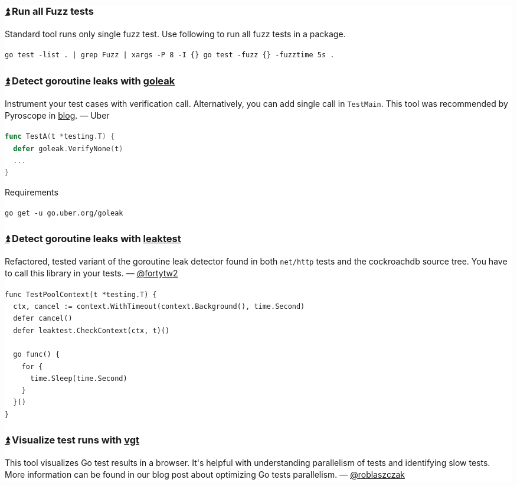 
### [⏫](#contents) Run all Fuzz tests

Standard tool runs only single fuzz test. Use following to run all fuzz tests in a package.


```
go test -list . | grep Fuzz | xargs -P 8 -I {} go test -fuzz {} -fuzztime 5s .
```


### [⏫](#contents) Detect goroutine leaks with [goleak](https://github.com/uber-go/goleak)

Instrument your test cases with verification call. Alternatively, you can add single call in `TestMain`. This tool was recommended by Pyroscope in [blog](https://grafana.com/blog/2023/04/19/how-to-troubleshoot-memory-leaks-in-go-with-grafana-pyroscope/). — Uber

```go
func TestA(t *testing.T) {
  defer goleak.VerifyNone(t)
  ...
}
```

Requirements
```
go get -u go.uber.org/goleak
```

### [⏫](#contents) Detect goroutine leaks with [leaktest](https://github.com/fortytw2/leaktest)

Refactored, tested variant of the goroutine leak detector found in both `net/http` tests and the cockroachdb source tree. You have to call this library in your tests. — [@fortytw2](https://github.com/fortytw2)

```
func TestPoolContext(t *testing.T) {
  ctx, cancel := context.WithTimeout(context.Background(), time.Second)
  defer cancel()
  defer leaktest.CheckContext(ctx, t)()

  go func() {
    for {
      time.Sleep(time.Second)
    }
  }()
}
```


### [⏫](#contents) Visualize test runs with [vgt](https://github.com/roblaszczak/vgt)

This tool visualizes Go test results in a browser. It's helpful with understanding parallelism of tests and identifying slow tests. More information can be found in our blog post about optimizing Go tests parallelism. — [@roblaszczak](https://github.com/roblaszczak)
